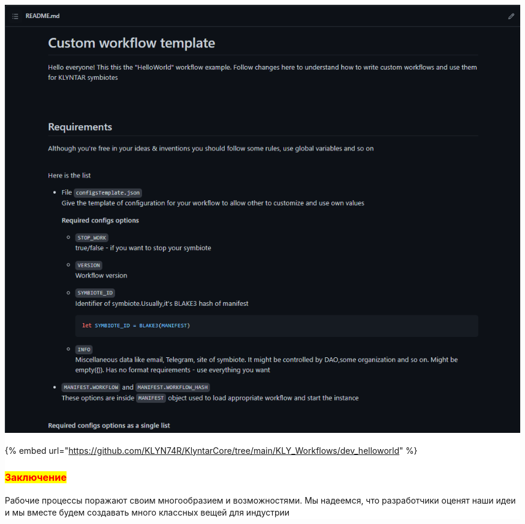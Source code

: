 ![](<../../../.gitbook/assets/image (1) (4).png>)

{% embed url="https://github.com/KLYN74R/KlyntarCore/tree/main/KLY_Workflows/dev_helloworld" %}

### <mark style="color:red;">**Заключение**</mark>

Рабочие процессы поражают своим многообразием и возможностями. Мы надеемся, что разработчики оценят наши идеи и мы вместе будем создавать много классных вещей для индустрии
